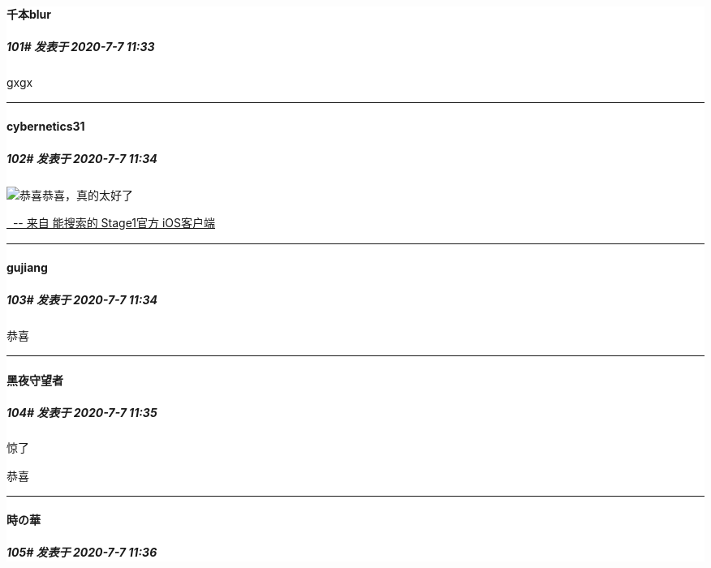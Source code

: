 ####  千本blur  
##### 101#       发表于 2020-7-7 11:33




gxgx







-----

####  cybernetics31  
##### 102#       发表于 2020-7-7 11:34



<img src="https://static.saraba1st.com/image/smiley/face2017/071.png" referrerpolicy="no-referrer">恭喜恭喜，真的太好了

[  -- 来自 能搜索的 Stage1官方 iOS客户端](https://itunes.apple.com/fi/app/saraba1st/id1221237470?mt=8)







-----

####  gujiang  
##### 103#       发表于 2020-7-7 11:34




恭喜







-----

####  黑夜守望者  
##### 104#       发表于 2020-7-7 11:35




惊了

恭喜







-----

####  時の華  
##### 105#       发表于 2020-7-7 11:36
